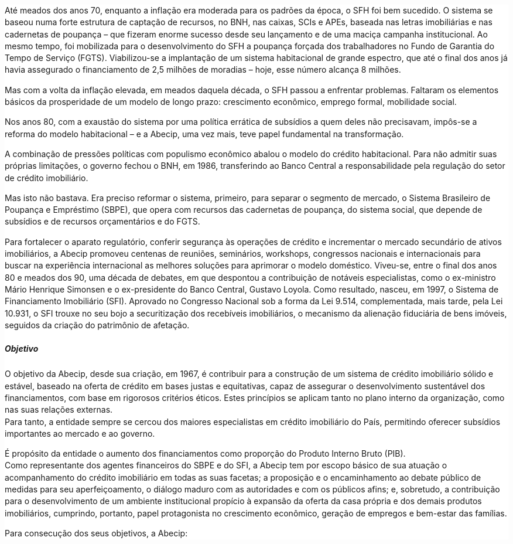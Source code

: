 Até meados dos anos 70, enquanto a inflação era moderada para os padrões da época, o SFH foi bem sucedido. O sistema se baseou numa forte estrutura de captação de recursos, no BNH, nas caixas, SCIs e APEs, baseada nas letras imobiliárias e nas cadernetas de poupança – que fizeram enorme sucesso desde seu lançamento e de uma maciça campanha institucional. Ao mesmo tempo, foi mobilizada para o desenvolvimento do SFH a poupança forçada dos trabalhadores no Fundo de Garantia do Tempo de Serviço (FGTS). Viabilizou-se a implantação de um sistema habitacional de grande espectro, que até o final dos anos já havia assegurado o financiamento de 2,5 milhões de moradias – hoje, esse número alcança 8 milhões.  
  
Mas com a volta da inflação elevada, em meados daquela década, o SFH passou a enfrentar problemas. Faltaram os elementos básicos da prosperidade de um modelo de longo prazo: crescimento econômico, emprego formal, mobilidade social.  
  
Nos anos 80, com a exaustão do sistema por uma política errática de subsídios a quem deles não precisavam, impôs-se a reforma do modelo habitacional – e a Abecip, uma vez mais, teve papel fundamental na transformação.  
  
A combinação de pressões políticas com populismo econômico abalou o modelo do crédito habitacional. Para não admitir suas próprias limitações, o governo fechou o BNH, em 1986, transferindo ao Banco Central a responsabilidade pela regulação do setor de crédito imobiliário.  
  
Mas isto não bastava. Era preciso reformar o sistema, primeiro, para separar o segmento de mercado, o Sistema Brasileiro de Poupança e Empréstimo (SBPE), que opera com recursos das cadernetas de poupança, do sistema social, que depende de subsídios e de recursos orçamentários e do FGTS.  
  
Para fortalecer o aparato regulatório, conferir segurança às operações de crédito e incrementar o mercado secundário de ativos imobiliários, a Abecip promoveu centenas de reuniões, seminários, workshops, congressos nacionais e internacionais para buscar na experiência internacional as melhores soluções para aprimorar o modelo doméstico. Viveu-se, entre o final dos anos 80 e meados dos 90, uma década de debates, em que despontou a contribuição de notáveis especialistas, como o ex-ministro Mário Henrique Simonsen e o ex-presidente do Banco Central, Gustavo Loyola. Como resultado, nasceu, em 1997, o Sistema de Financiamento Imobiliário (SFI). Aprovado no Congresso Nacional sob a forma da Lei 9.514, complementada, mais tarde, pela Lei 10.931, o SFI trouxe no seu bojo a securitização dos recebíveis imobiliários, o mecanismo da alienação fiduciária de bens imóveis, seguidos da criação do patrimônio de afetação.
##### Objetivo
O objetivo da Abecip, desde sua criação, em 1967, é contribuir para a construção de um sistema de crédito imobiliário sólido e estável, baseado na oferta de crédito em bases justas e equitativas, capaz de assegurar o desenvolvimento sustentável dos financiamentos, com base em rigorosos critérios éticos. Estes princípios se aplicam tanto no plano interno da organização, como nas suas relações externas.   
Para tanto, a entidade sempre se cercou dos maiores especialistas em crédito imobiliário do País, permitindo oferecer subsídios importantes ao mercado e ao governo.   
  
É propósito da entidade o aumento dos financiamentos como proporção do Produto Interno Bruto (PIB).  
Como representante dos agentes financeiros do SBPE e do SFI, a Abecip tem por escopo básico de sua atuação o acompanhamento do crédito imobiliário em todas as suas facetas; a proposição e o encaminhamento ao debate público de medidas para seu aperfeiçoamento, o diálogo maduro com as autoridades e com os públicos afins; e, sobretudo, a contribuição para o desenvolvimento de um ambiente institucional propício à expansão da oferta da casa própria e dos demais produtos imobiliários, cumprindo, portanto, papel protagonista no crescimento econômico, geração de empregos e bem-estar das famílias.  
  
Para consecução dos seus objetivos, a Abecip:  
  